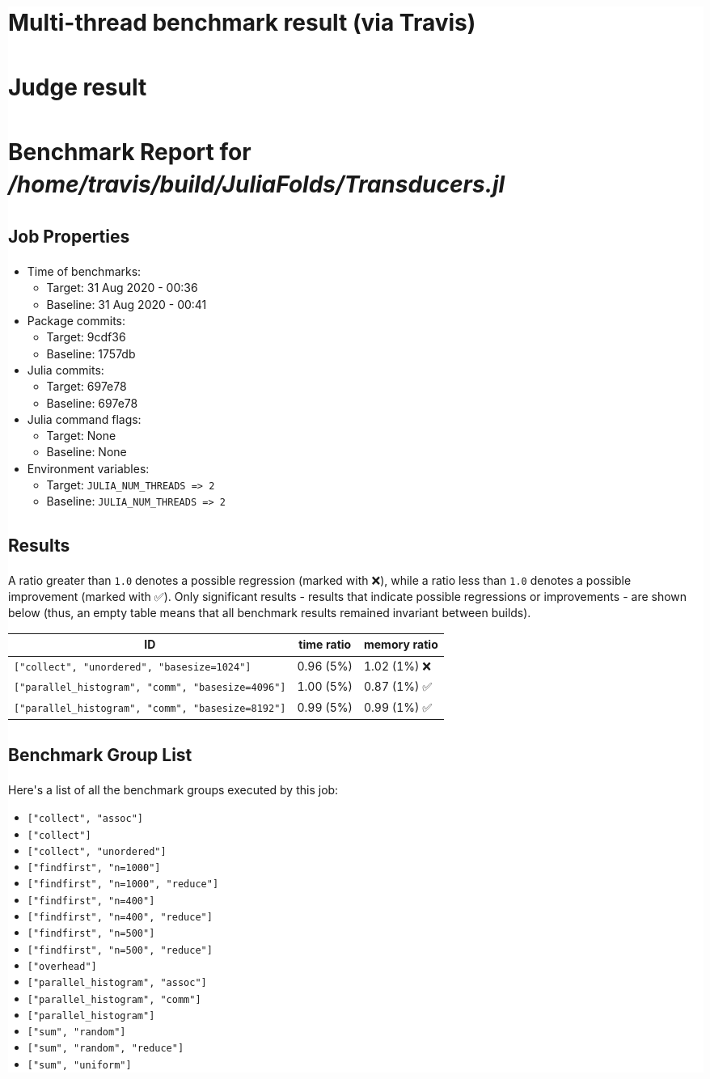 # Multi-thread benchmark result (via Travis)


# Judge result
# Benchmark Report for */home/travis/build/JuliaFolds/Transducers.jl*

## Job Properties
* Time of benchmarks:
    - Target: 31 Aug 2020 - 00:36
    - Baseline: 31 Aug 2020 - 00:41
* Package commits:
    - Target: 9cdf36
    - Baseline: 1757db
* Julia commits:
    - Target: 697e78
    - Baseline: 697e78
* Julia command flags:
    - Target: None
    - Baseline: None
* Environment variables:
    - Target: `JULIA_NUM_THREADS => 2`
    - Baseline: `JULIA_NUM_THREADS => 2`

## Results
A ratio greater than `1.0` denotes a possible regression (marked with :x:), while a ratio less
than `1.0` denotes a possible improvement (marked with :white_check_mark:). Only significant results - results
that indicate possible regressions or improvements - are shown below (thus, an empty table means that all
benchmark results remained invariant between builds).

| ID                                                  | time ratio | memory ratio                 |
|-----------------------------------------------------|------------|------------------------------|
| `["collect", "unordered", "basesize=1024"]`         | 0.96 (5%)  |                1.02 (1%) :x: |
| `["parallel_histogram", "comm", "basesize=4096"]`   | 1.00 (5%)  | 0.87 (1%) :white_check_mark: |
| `["parallel_histogram", "comm", "basesize=8192"]`   | 0.99 (5%)  | 0.99 (1%) :white_check_mark: |

## Benchmark Group List
Here's a list of all the benchmark groups executed by this job:

- `["collect", "assoc"]`
- `["collect"]`
- `["collect", "unordered"]`
- `["findfirst", "n=1000"]`
- `["findfirst", "n=1000", "reduce"]`
- `["findfirst", "n=400"]`
- `["findfirst", "n=400", "reduce"]`
- `["findfirst", "n=500"]`
- `["findfirst", "n=500", "reduce"]`
- `["overhead"]`
- `["parallel_histogram", "assoc"]`
- `["parallel_histogram", "comm"]`
- `["parallel_histogram"]`
- `["sum", "random"]`
- `["sum", "random", "reduce"]`
- `["sum", "uniform"]`